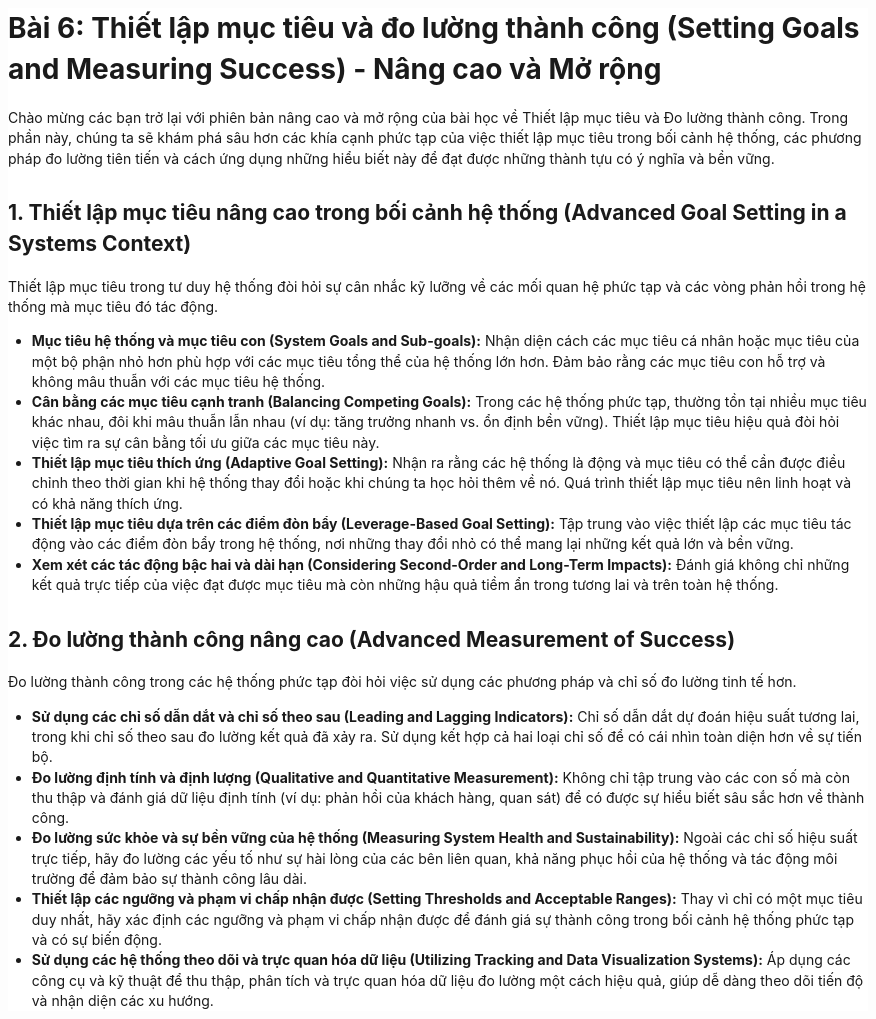 # Bài 6: Thiết lập mục tiêu và đo lường thành công (Setting Goals and Measuring Success) - Nâng cao và Mở rộng

Chào mừng các bạn trở lại với phiên bản nâng cao và mở rộng của bài học về Thiết lập mục tiêu và Đo lường thành công. Trong phần này, chúng ta sẽ khám phá sâu hơn các khía cạnh phức tạp của việc thiết lập mục tiêu trong bối cảnh hệ thống, các phương pháp đo lường tiên tiến và cách ứng dụng những hiểu biết này để đạt được những thành tựu có ý nghĩa và bền vững.

## 1. Thiết lập mục tiêu nâng cao trong bối cảnh hệ thống (Advanced Goal Setting in a Systems Context)

Thiết lập mục tiêu trong tư duy hệ thống đòi hỏi sự cân nhắc kỹ lưỡng về các mối quan hệ phức tạp và các vòng phản hồi trong hệ thống mà mục tiêu đó tác động.

* **Mục tiêu hệ thống và mục tiêu con (System Goals and Sub-goals):** Nhận diện cách các mục tiêu cá nhân hoặc mục tiêu của một bộ phận nhỏ hơn phù hợp với các mục tiêu tổng thể của hệ thống lớn hơn. Đảm bảo rằng các mục tiêu con hỗ trợ và không mâu thuẫn với các mục tiêu hệ thống.
* **Cân bằng các mục tiêu cạnh tranh (Balancing Competing Goals):** Trong các hệ thống phức tạp, thường tồn tại nhiều mục tiêu khác nhau, đôi khi mâu thuẫn lẫn nhau (ví dụ: tăng trưởng nhanh vs. ổn định bền vững). Thiết lập mục tiêu hiệu quả đòi hỏi việc tìm ra sự cân bằng tối ưu giữa các mục tiêu này.
* **Thiết lập mục tiêu thích ứng (Adaptive Goal Setting):** Nhận ra rằng các hệ thống là động và mục tiêu có thể cần được điều chỉnh theo thời gian khi hệ thống thay đổi hoặc khi chúng ta học hỏi thêm về nó. Quá trình thiết lập mục tiêu nên linh hoạt và có khả năng thích ứng.
* **Thiết lập mục tiêu dựa trên các điểm đòn bẩy (Leverage-Based Goal Setting):** Tập trung vào việc thiết lập các mục tiêu tác động vào các điểm đòn bẩy trong hệ thống, nơi những thay đổi nhỏ có thể mang lại những kết quả lớn và bền vững.
* **Xem xét các tác động bậc hai và dài hạn (Considering Second-Order and Long-Term Impacts):** Đánh giá không chỉ những kết quả trực tiếp của việc đạt được mục tiêu mà còn những hậu quả tiềm ẩn trong tương lai và trên toàn hệ thống.

## 2. Đo lường thành công nâng cao (Advanced Measurement of Success)

Đo lường thành công trong các hệ thống phức tạp đòi hỏi việc sử dụng các phương pháp và chỉ số đo lường tinh tế hơn.

* **Sử dụng các chỉ số dẫn dắt và chỉ số theo sau (Leading and Lagging Indicators):** Chỉ số dẫn dắt dự đoán hiệu suất tương lai, trong khi chỉ số theo sau đo lường kết quả đã xảy ra. Sử dụng kết hợp cả hai loại chỉ số để có cái nhìn toàn diện hơn về sự tiến bộ.
* **Đo lường định tính và định lượng (Qualitative and Quantitative Measurement):** Không chỉ tập trung vào các con số mà còn thu thập và đánh giá dữ liệu định tính (ví dụ: phản hồi của khách hàng, quan sát) để có được sự hiểu biết sâu sắc hơn về thành công.
* **Đo lường sức khỏe và sự bền vững của hệ thống (Measuring System Health and Sustainability):** Ngoài các chỉ số hiệu suất trực tiếp, hãy đo lường các yếu tố như sự hài lòng của các bên liên quan, khả năng phục hồi của hệ thống và tác động môi trường để đảm bảo sự thành công lâu dài.
* **Thiết lập các ngưỡng và phạm vi chấp nhận được (Setting Thresholds and Acceptable Ranges):** Thay vì chỉ có một mục tiêu duy nhất, hãy xác định các ngưỡng và phạm vi chấp nhận được để đánh giá sự thành công trong bối cảnh hệ thống phức tạp và có sự biến động.
* **Sử dụng các hệ thống theo dõi và trực quan hóa dữ liệu (Utilizing Tracking and Data Visualization Systems):** Áp dụng các công cụ và kỹ thuật để thu thập, phân tích và trực quan hóa dữ liệu đo lường một cách hiệu quả, giúp dễ dàng theo dõi tiến độ và nhận diện các xu hướng.
